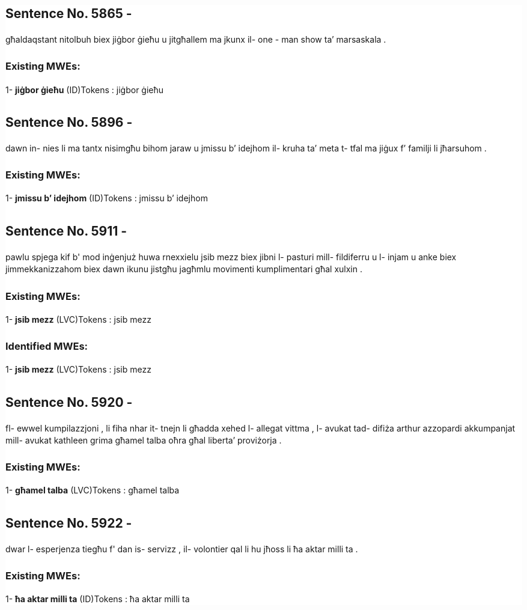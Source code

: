 ## Sentence No. 5865 - 
għaldaqstant nitolbuh biex jiġbor ġieħu u jitgħallem ma jkunx il- one - man show ta’ marsaskala . 
### Existing MWEs: 
1- **jiġbor ġieħu** (ID)Tokens : 
jiġbor
ġieħu

## Sentence No. 5896 - 
dawn in- nies li ma tantx nisimgħu bihom jaraw u jmissu b’ idejhom il- kruha ta’ meta t- tfal ma jiġux f’ familji li jħarsuhom . 
### Existing MWEs: 
1- **jmissu b’ idejhom** (ID)Tokens : 
jmissu
b’
idejhom

## Sentence No. 5911 - 
pawlu spjega kif b' mod inġenjuż huwa rnexxielu jsib mezz biex jibni l- pasturi mill- fildiferru u l- injam u anke biex jimmekkanizzahom biex dawn ikunu jistgħu jagħmlu movimenti kumplimentari għal xulxin . 
### Existing MWEs: 
1- **jsib mezz** (LVC)Tokens : 
jsib
mezz

### Identified MWEs: 
1- **jsib mezz** (LVC)Tokens : 
jsib
mezz

## Sentence No. 5920 - 
fl- ewwel kumpilazzjoni , li fiha nhar it- tnejn li għadda xehed l- allegat vittma , l- avukat tad- difiża arthur azzopardi akkumpanjat mill- avukat kathleen grima għamel talba oħra għal liberta’ proviżorja . 
### Existing MWEs: 
1- **għamel talba** (LVC)Tokens : 
għamel
talba

## Sentence No. 5922 - 
dwar l- esperjenza tiegħu f' dan is- servizz , il- volontier qal li hu jħoss li ħa aktar milli ta . 
### Existing MWEs: 
1- **ħa aktar milli ta** (ID)Tokens : 
ħa
aktar
milli
ta
